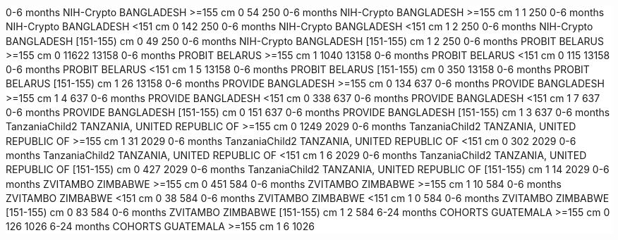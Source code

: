 0-6 months    NIH-Crypto       BANGLADESH                     >=155 cm                0       54     250
0-6 months    NIH-Crypto       BANGLADESH                     >=155 cm                1        1     250
0-6 months    NIH-Crypto       BANGLADESH                     <151 cm                 0      142     250
0-6 months    NIH-Crypto       BANGLADESH                     <151 cm                 1        2     250
0-6 months    NIH-Crypto       BANGLADESH                     [151-155) cm            0       49     250
0-6 months    NIH-Crypto       BANGLADESH                     [151-155) cm            1        2     250
0-6 months    PROBIT           BELARUS                        >=155 cm                0    11622   13158
0-6 months    PROBIT           BELARUS                        >=155 cm                1     1040   13158
0-6 months    PROBIT           BELARUS                        <151 cm                 0      115   13158
0-6 months    PROBIT           BELARUS                        <151 cm                 1        5   13158
0-6 months    PROBIT           BELARUS                        [151-155) cm            0      350   13158
0-6 months    PROBIT           BELARUS                        [151-155) cm            1       26   13158
0-6 months    PROVIDE          BANGLADESH                     >=155 cm                0      134     637
0-6 months    PROVIDE          BANGLADESH                     >=155 cm                1        4     637
0-6 months    PROVIDE          BANGLADESH                     <151 cm                 0      338     637
0-6 months    PROVIDE          BANGLADESH                     <151 cm                 1        7     637
0-6 months    PROVIDE          BANGLADESH                     [151-155) cm            0      151     637
0-6 months    PROVIDE          BANGLADESH                     [151-155) cm            1        3     637
0-6 months    TanzaniaChild2   TANZANIA, UNITED REPUBLIC OF   >=155 cm                0     1249    2029
0-6 months    TanzaniaChild2   TANZANIA, UNITED REPUBLIC OF   >=155 cm                1       31    2029
0-6 months    TanzaniaChild2   TANZANIA, UNITED REPUBLIC OF   <151 cm                 0      302    2029
0-6 months    TanzaniaChild2   TANZANIA, UNITED REPUBLIC OF   <151 cm                 1        6    2029
0-6 months    TanzaniaChild2   TANZANIA, UNITED REPUBLIC OF   [151-155) cm            0      427    2029
0-6 months    TanzaniaChild2   TANZANIA, UNITED REPUBLIC OF   [151-155) cm            1       14    2029
0-6 months    ZVITAMBO         ZIMBABWE                       >=155 cm                0      451     584
0-6 months    ZVITAMBO         ZIMBABWE                       >=155 cm                1       10     584
0-6 months    ZVITAMBO         ZIMBABWE                       <151 cm                 0       38     584
0-6 months    ZVITAMBO         ZIMBABWE                       <151 cm                 1        0     584
0-6 months    ZVITAMBO         ZIMBABWE                       [151-155) cm            0       83     584
0-6 months    ZVITAMBO         ZIMBABWE                       [151-155) cm            1        2     584
6-24 months   COHORTS          GUATEMALA                      >=155 cm                0      126    1026
6-24 months   COHORTS          GUATEMALA                      >=155 cm                1        6    1026